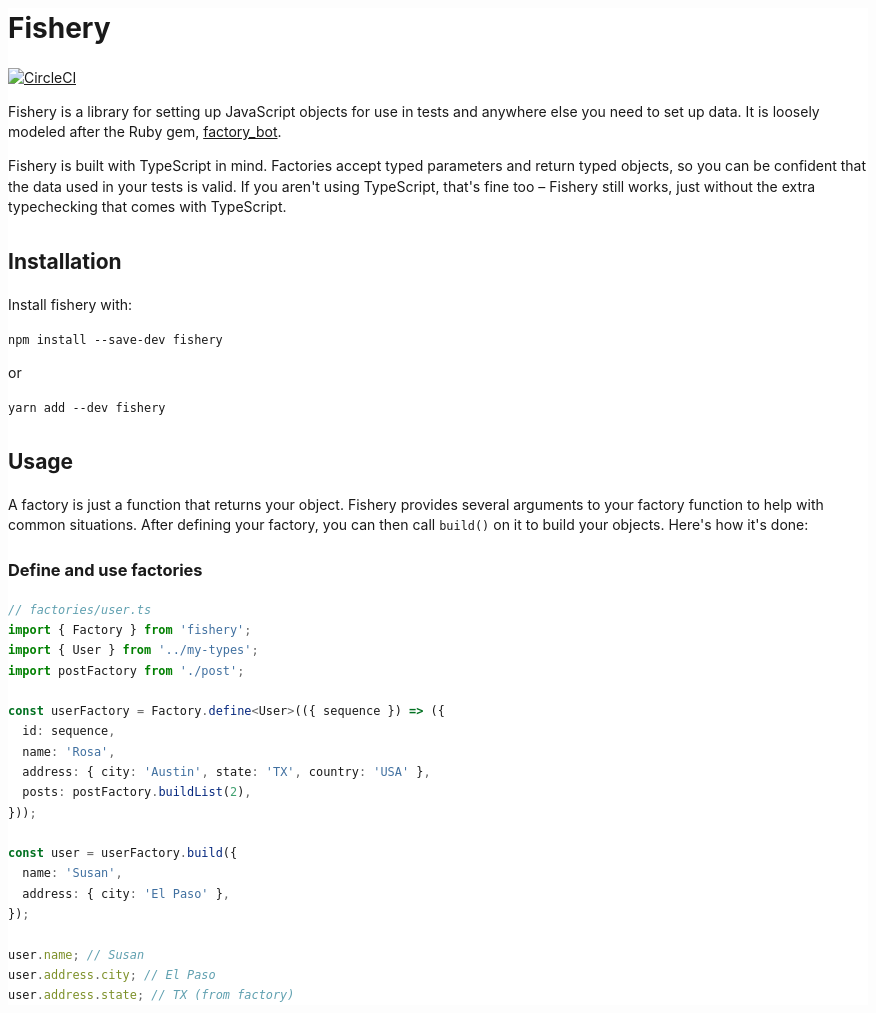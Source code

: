 # Fishery

[![CircleCI](https://circleci.com/gh/thoughtbot/fishery.svg?style=svg)](https://circleci.com/gh/thoughtbot/fishery)

Fishery is a library for setting up JavaScript objects for use in tests and
anywhere else you need to set up data. It is loosely modeled after the Ruby
gem, [factory_bot][factory_bot].

Fishery is built with TypeScript in mind. Factories accept typed parameters and
return typed objects, so you can be confident that the data used in your tests
is valid. If you aren't using TypeScript, that's fine too – Fishery still works,
just without the extra typechecking that comes with TypeScript.

## Installation

Install fishery with:

```
npm install --save-dev fishery
```

or

```
yarn add --dev fishery
```

## Usage

A factory is just a function that returns your object. Fishery provides
several arguments to your factory function to help with common situations.
After defining your factory, you can then call `build()` on it to build your
objects. Here's how it's done:

### Define and use factories

```typescript
// factories/user.ts
import { Factory } from 'fishery';
import { User } from '../my-types';
import postFactory from './post';

const userFactory = Factory.define<User>(({ sequence }) => ({
  id: sequence,
  name: 'Rosa',
  address: { city: 'Austin', state: 'TX', country: 'USA' },
  posts: postFactory.buildList(2),
}));

const user = userFactory.build({
  name: 'Susan',
  address: { city: 'El Paso' },
});

user.name; // Susan
user.address.city; // El Paso
user.address.state; // TX (from factory)
```


[contributing]: CONTRIBUTING.md
[contributors]: https://github.com/thoughtbot/fishery/graphs/contributors
[community]: https://thoughtbot.com/community?utm_source=github
[hire]: https://thoughtbot.com/hire-us?utm_source=github
[factory_bot]: https://github.com/thoughtbot/factory_bot